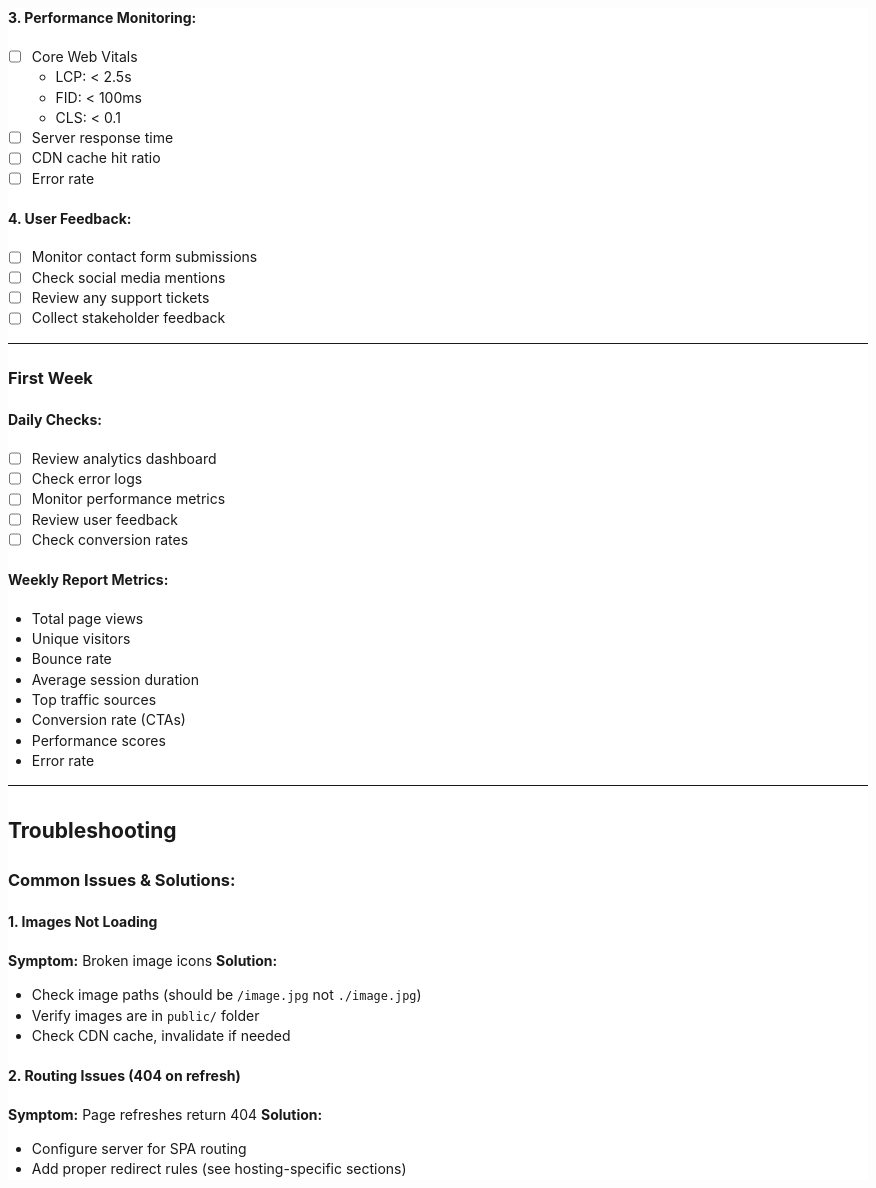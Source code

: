 #### 3. Performance Monitoring:
- [ ] Core Web Vitals
  - LCP: < 2.5s
  - FID: < 100ms
  - CLS: < 0.1
- [ ] Server response time
- [ ] CDN cache hit ratio
- [ ] Error rate

#### 4. User Feedback:
- [ ] Monitor contact form submissions
- [ ] Check social media mentions
- [ ] Review any support tickets
- [ ] Collect stakeholder feedback

---

### First Week

#### Daily Checks:
- [ ] Review analytics dashboard
- [ ] Check error logs
- [ ] Monitor performance metrics
- [ ] Review user feedback
- [ ] Check conversion rates

#### Weekly Report Metrics:
- Total page views
- Unique visitors
- Bounce rate
- Average session duration
- Top traffic sources
- Conversion rate (CTAs)
- Performance scores
- Error rate

---

## Troubleshooting

### Common Issues & Solutions:

#### 1. Images Not Loading
**Symptom:** Broken image icons
**Solution:**
- Check image paths (should be `/image.jpg` not `./image.jpg`)
- Verify images are in `public/` folder
- Check CDN cache, invalidate if needed

#### 2. Routing Issues (404 on refresh)
**Symptom:** Page refreshes return 404
**Solution:**
- Configure server for SPA routing
- Add proper redirect rules (see hosting-specific sections)
